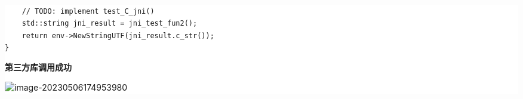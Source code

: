 ```
    // TODO: implement test_C_jni()
    std::string jni_result = jni_test_fun2();
    return env->NewStringUTF(jni_result.c_str());
}
```





**第三方库调用成功**

![image-20230506174953980](C:\Users\jc\AppData\Roaming\Typora\typora-user-images\image-20230506174953980.png)





